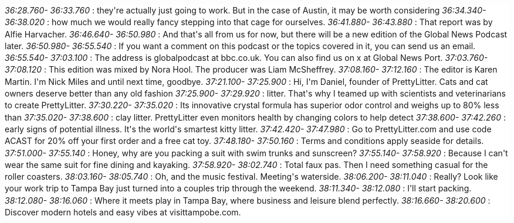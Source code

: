 *36:28.760- 36:33.760* :  they're actually just going to work. But in the case of Austin, it may be worth considering
*36:34.340- 36:38.020* :  how much we would really fancy stepping into that cage for ourselves.
*36:41.880- 36:43.880* :  That report was by Alfie Harvacher.
*36:46.640- 36:50.980* :  And that's all from us for now, but there will be a new edition of the Global News Podcast later.
*36:50.980- 36:55.540* :  If you want a comment on this podcast or the topics covered in it, you can send us an email.
*36:55.540- 37:03.100* :  The address is globalpodcast at bbc.co.uk. You can also find us on x at Global News Port.
*37:03.760- 37:08.120* :  This edition was mixed by Nora Hool. The producer was Liam McSheffrey.
*37:08.160- 37:12.160* :  The editor is Karen Martin. I'm Nick Miles and until next time, goodbye.
*37:21.100- 37:25.900* :  Hi, I'm Daniel, founder of PrettyLitter. Cats and cat owners deserve better than any old fashion
*37:25.900- 37:29.920* :  litter. That's why I teamed up with scientists and veterinarians to create PrettyLitter.
*37:30.220- 37:35.020* :  Its innovative crystal formula has superior odor control and weighs up to 80% less than
*37:35.020- 37:38.600* :  clay litter. PrettyLitter even monitors health by changing colors to help detect
*37:38.600- 37:42.260* :  early signs of potential illness. It's the world's smartest kitty litter.
*37:42.420- 37:47.980* :  Go to PrettyLitter.com and use code ACAST for 20% off your first order and a free cat toy.
*37:48.180- 37:50.160* :  Terms and conditions apply seaside for details.
*37:51.000- 37:55.140* :  Honey, why are you packing a suit with swim trunks and sunscreen?
*37:55.140- 37:58.920* :  Because I can't wear the same suit for fine dining and kayaking.
*37:58.920- 38:02.740* :  Total faux pas. Then I need something casual for the roller coasters.
*38:03.160- 38:05.740* :  Oh, and the music festival. Meeting's waterside.
*38:06.200- 38:11.040* :  Really? Look like your work trip to Tampa Bay just turned into a couples trip through the weekend.
*38:11.340- 38:12.080* :  I'll start packing.
*38:12.080- 38:16.060* :  Where it meets play in Tampa Bay, where business and leisure blend perfectly.
*38:16.660- 38:20.600* :  Discover modern hotels and easy vibes at visittampobe.com.
